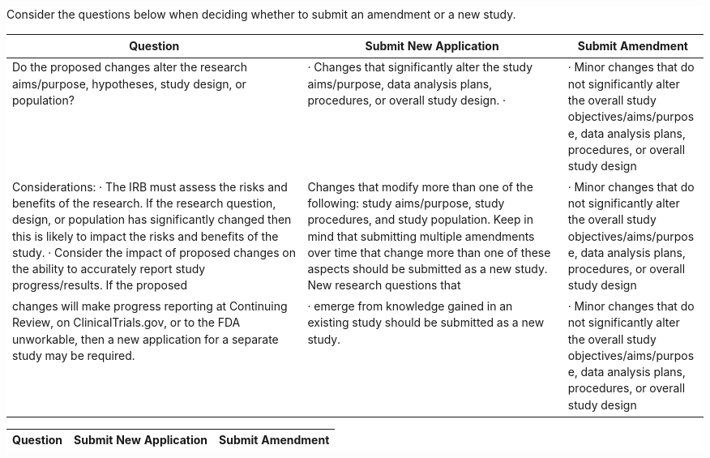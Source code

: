 Consider the questions below when deciding whether to submit an amendment or a new study.

| Question                                                                                                                                                                                                                                                                                                                                                    | Submit New Application                                                                                                                                                                                                                                                                          | Submit Amendment                                                                                                                                        |
|-------------------------------------------------------------------------------------------------------------------------------------------------------------------------------------------------------------------------------------------------------------------------------------------------------------------------------------------------------------|-------------------------------------------------------------------------------------------------------------------------------------------------------------------------------------------------------------------------------------------------------------------------------------------------|---------------------------------------------------------------------------------------------------------------------------------------------------------|
| Do the proposed changes alter  the research aims/purpose,  hypotheses, study design, or  population?                                                                                                                                                                                                                                                        | · Changes that significantly alter the  study aims/purpose, data analysis  plans, procedures, or overall study  design.  ·                                                                                                                                                                      | · Minor changes that do not  significantly alter the overall  study objectives/aims/purpose,  data analysis plans, procedures, or  overall study design |
| Considerations:  · The IRB must assess the risks and  benefits of the research. If the  research question, design, or  population has significantly  changed then this is likely to  impact the risks and benefits of  the study.  · Consider the impact of proposed  changes on the ability to  accurately report study  progress/results. If the proposed | Changes that modify more than  one of the following: study  aims/purpose, study procedures,  and study population.  Keep in  mind that submitting multiple  amendments over time that change  more than one of these aspects  should be submitted as a new  study.  New research questions that | · Minor changes that do not  significantly alter the overall  study objectives/aims/purpose,  data analysis plans, procedures, or  overall study design |
| changes will make progress  reporting at Continuing Review,  on ClinicalTrials.gov, or to the  FDA unworkable, then a new  application for a separate study  may be required.                                                                                                                                                                               | · emerge from knowledge gained in  an existing study should be  submitted as a new study.                                                                                                                                                                                                       | · Minor changes that do not  significantly alter the overall  study objectives/aims/purpose,  data analysis plans, procedures, or  overall study design |

| Question                                                                                                                                                                                                                                                                                                                                                                                       | Submit New Application                                                                                                                                            | Submit Amendment                                                                                                                    |
|------------------------------------------------------------------------------------------------------------------------------------------------------------------------------------------------------------------------------------------------------------------------------------------------------------------------------------------------------------------------------------------------|-------------------------------------------------------------------------------------------------------------------------------------------------------------------|-------------------------------------------------------------------------------------------------------------------------------------|